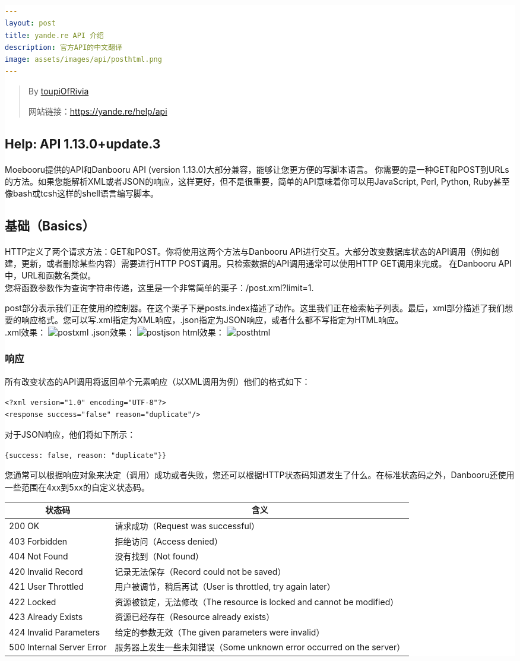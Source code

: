 ```yaml
---
layout: post
title: yande.re API 介绍
description: 官方API的中文翻译
image: assets/images/api/posthtml.png
---
```



> By [toupiOfRivia](http://my.csdn.net/toupiOfRivia) 
> 
> 网站链接：https://yande.re/help/api

## **Help: API 1.13.0+update.3**
Moebooru提供的API和Danbooru API (version 1.13.0)大部分兼容，能够让您更方便的写脚本语言。
你需要的是一种GET和POST到URLs的方法。如果您能解析XML或者JSON的响应，这样更好，但不是很重要，简单的API意味着你可以用JavaScript, Perl, Python, Ruby甚至像bash或tcsh这样的shell语言编写脚本。

## **基础（Basics）**
HTTP定义了两个请求方法：GET和POST。你将使用这两个方法与Danbooru API进行交互。大部分改变数据库状态的API调用（例如创建，更新，或者删除某些内容）需要进行HTTP POST调用。只检索数据的API调用通常可以使用HTTP GET调用来完成。
在Danbooru API中，URL和函数名类似。  
您将函数参数作为查询字符串传递，这里是一个非常简单的栗子：/post.xml?limit=1.

post部分表示我们正在使用的控制器。在这个栗子下是posts.index描述了动作。这里我们正在检索帖子列表。最后，xml部分描述了我们想要的响应格式。您可以写.xml指定为XML响应，.json指定为JSON响应，或者什么都不写指定为HTML响应。  
.xml效果：
![postxml]({{site.url}}/{{site.baseurl}}/assets/images/api/postxml.png)
.json效果：
![postjson]({{site.url}}/{{site.baseurl}}/assets/images/api/postjson.png)
html效果：
![posthtml]({{site.url}}/{{site.baseurl}}/assets/images/api/posthtml.png)

### 响应
所有改变状态的API调用将返回单个元素响应（以XML调用为例）他们的格式如下：

	<?xml version="1.0" encoding="UTF-8"?>
	<response success="false" reason="duplicate"/>
	
对于JSON响应，他们将如下所示：
	
	{success: false, reason: "duplicate"}}

您通常可以根据响应对象来决定（调用）成功或者失败，您还可以根据HTTP状态码知道发生了什么。在标准状态码之外，Danbooru还使用一些范围在4xx到5xx的自定义状态码。

| 状态码    |     含义 |
| --- | --- |
| 200 OK | 请求成功（Request was successful）|
| 403 Forbidden | 拒绝访问（Access denied）|
| 404 Not Found | 没有找到（Not found）|
| 420 Invalid Record | 记录无法保存（Record could not be saved）|
| 421 User Throttled | 用户被调节，稍后再试（User is throttled, try again later）|
| 422 Locked | 资源被锁定，无法修改（The resource is locked and cannot be modified）|
| 423 Already Exists | 资源已经存在（Resource already exists） |
| 424 Invalid Parameters | 给定的参数无效（The given parameters were invalid）|
| 500 Internal Server Error | 服务器上发生一些未知错误（Some unknown error occurred on the server）|